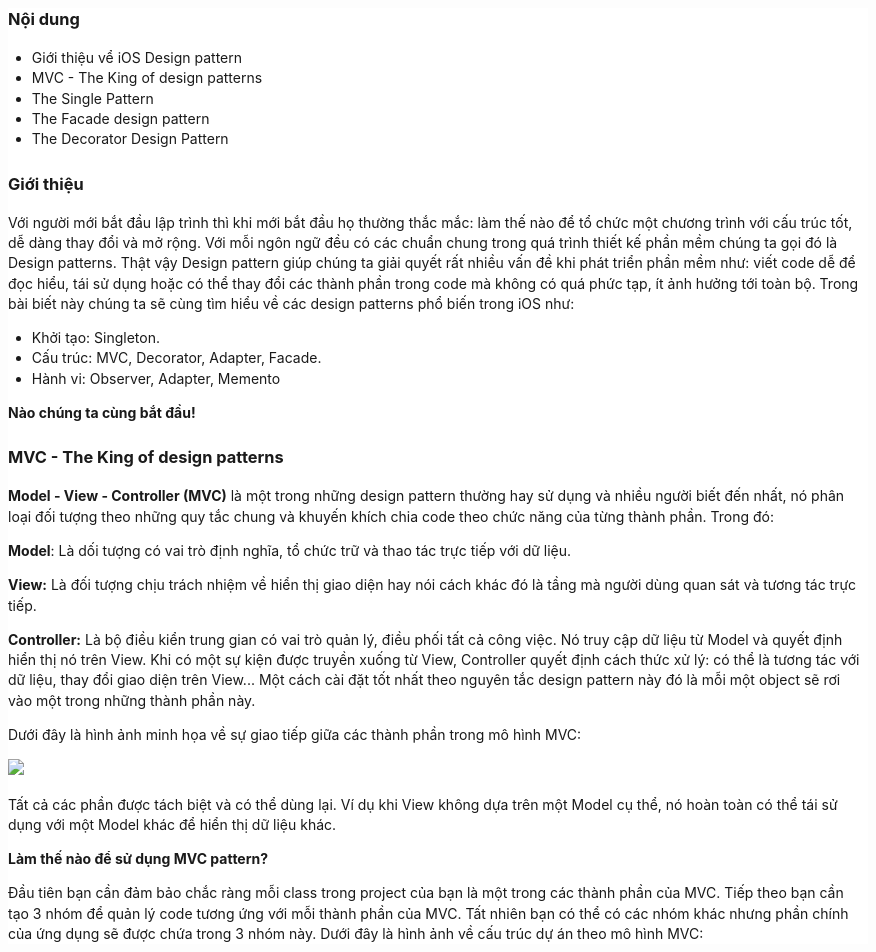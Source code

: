 ### Nội dung

- Giới thiệu vể iOS Design pattern
- MVC - The King of design patterns
- The Single Pattern
- The Facade design pattern
- The Decorator Design Pattern

### Giới thiệu

Với người mới bắt đầu lập trình thì khi mới bắt đầu họ thường thắc mắc: làm thế nào để tổ chức một chương trình với cấu trúc tốt, dễ dàng thay đổi và  mở rộng. Với mỗi ngôn ngữ đều có các chuẩn chung trong quá trình thiết kế phần mềm chúng ta gọi đó là Design patterns. Thật vậy Design pattern giúp chúng ta giải quyết rất nhiều vấn đề khi phát triển phần mềm như: viết code dễ để đọc hiểu, tái sử dụng hoặc có thể thay đổi các thành phần trong code mà không có quá phức tạp, ít ảnh hưởng tới toàn bộ.
Trong bài biết này chúng ta sẽ cùng tìm hiểu về các design patterns phổ biến trong iOS như:
- Khởi tạo: Singleton.
- Cấu trúc: MVC, Decorator, Adapter, Facade.
- Hành vi: Observer, Adapter, Memento

**Nào chúng ta cùng bắt đầu!**

### MVC - The King of design patterns

**Model - View - Controller (MVC)** là một trong những design pattern thường hay sử dụng và nhiều người biết đến nhất, nó phân loại đối tượng theo những quy tắc chung và khuyến khích chia code theo chức năng của từng thành phần.
Trong đó:

**Model**: Là dối tượng có vai trò định nghĩa, tổ chức trữ và thao tác trực tiếp với dữ liệu.

**View:** Là đối tượng chịu trách nhiệm về hiển thị giao diện hay nói cách khác đó là tầng mà người dùng quan sát và tương tác trực tiếp.

**Controller:** Là bộ điều kiển trung gian có vai trò quản lý, điều phối tất cả công việc. Nó truy cập dữ liệu từ Model và quyết định hiển thị nó trên View. Khi có một sự kiện được truyền xuống từ View, Controller quyết định cách thức xử lý: có thể là tương tác với dữ liệu, thay đổi giao diện trên View...
Một cách cài đặt tốt nhất theo nguyên tắc design pattern này đó là mỗi một object sẽ rơi vào một trong những thành phần này.

Dưới đây là hình ảnh minh họa về sự giao tiếp giữa các thành phần trong mô hình MVC:

![](https://images.viblo.asia/33527041-a595-42ec-ad29-3fd7606e74c7.png)


Tất cả các phần được tách biệt và có thể dùng lại. Ví dụ khi View không dựa trên một Model cụ thể, nó hoàn toàn có thể tái sử dụng với một Model khác để hiển thị dữ liệu khác.

**Làm thế nào để sử dụng MVC pattern?**

Đầu tiên bạn cần đảm bảo chắc ràng mỗi class trong project của bạn là một trong các thành phần của MVC.
Tiếp theo bạn cần tạo 3 nhóm  để quản lý code tương ứng với mỗi thành phần của MVC. Tất nhiên bạn có thể có các nhóm khác nhưng phần chính của ứng dụng sẽ được chứa trong 3 nhóm này. Dưới đây là hình ảnh về cấu trúc dự án theo mô hình MVC:
